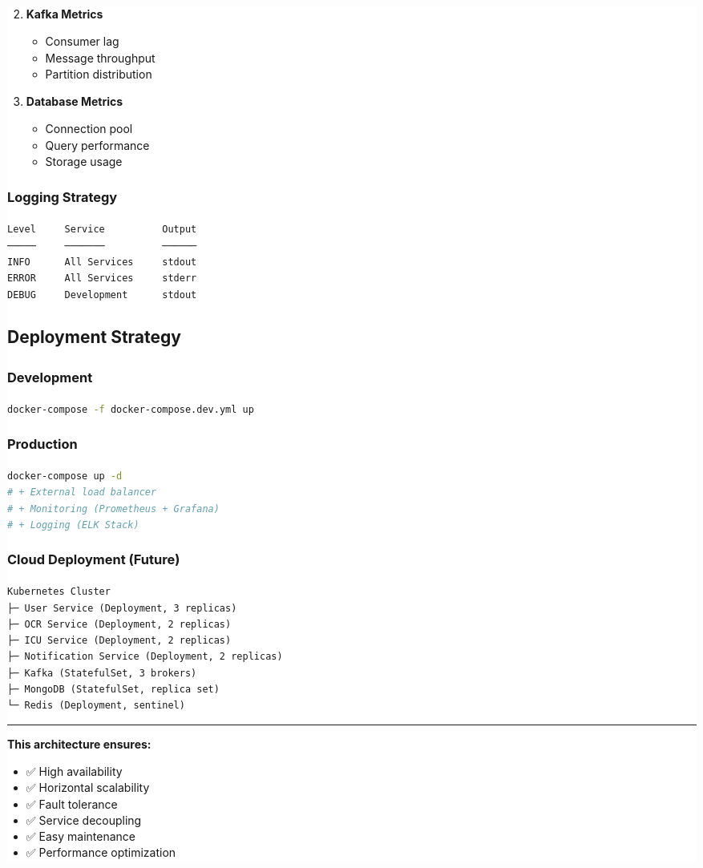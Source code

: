 2. **Kafka Metrics**
   - Consumer lag
   - Message throughput
   - Partition distribution

3. **Database Metrics**
   - Connection pool
   - Query performance
   - Storage usage

### Logging Strategy
```
Level     Service          Output
─────     ───────          ──────
INFO      All Services     stdout
ERROR     All Services     stderr
DEBUG     Development      stdout
```

## Deployment Strategy

### Development
```bash
docker-compose -f docker-compose.dev.yml up
```

### Production
```bash
docker-compose up -d
# + External load balancer
# + Monitoring (Prometheus + Grafana)
# + Logging (ELK Stack)
```

### Cloud Deployment (Future)
```
Kubernetes Cluster
├─ User Service (Deployment, 3 replicas)
├─ OCR Service (Deployment, 2 replicas)
├─ ICU Service (Deployment, 2 replicas)
├─ Notification Service (Deployment, 2 replicas)
├─ Kafka (StatefulSet, 3 brokers)
├─ MongoDB (StatefulSet, replica set)
└─ Redis (Deployment, sentinel)
```

---

**This architecture ensures:**
- ✅ High availability
- ✅ Horizontal scalability
- ✅ Fault tolerance
- ✅ Service decoupling
- ✅ Easy maintenance
- ✅ Performance optimization

